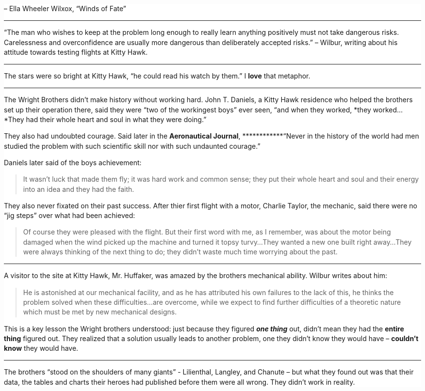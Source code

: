 – Ella Wheeler Wilxox, “Winds of Fate”

---

“The man who wishes to keep at the problem long enough to really learn anything positively must not take dangerous risks. Carelessness and overconfidence are usually more dangerous than deliberately accepted risks.” – Wilbur, writing about his attitude towards testing flights at Kitty Hawk.

---

The stars were so bright at Kitty Hawk, “he could read his watch by them.” I ****love**** that metaphor.

---

The Wright Brothers didn’t make history without working hard. John T. Daniels, a Kitty Hawk residence who helped the brothers set up their operation there, said they were “two of the workingest boys” ever seen, “and when they worked, *they worked…*They had their whole heart and soul in what they were doing.”

They also had undoubted courage. Said later in the ************Aeronautical Journal************, ************“Never in the history of the world had men studied the problem with such scientific skill nor with such undaunted courage.”

Daniels later said of the boys achievement:

> It wasn’t luck that made them fly; it was hard work and common sense; they put their whole heart and soul and their energy into an idea and they had the faith.
>

They also never fixated on their past success. After thier first flight with a motor, Charlie Taylor, the mechanic, said there were no “jig steps” over what had been achieved:

> Of course they were pleased with the flight. But their first word with me, as I remember, was about the motor being damaged when the wind picked up the machine and turned it topsy turvy…They wanted a new one built right away…They were always thinking of the next thing to do; they didn’t waste much time worrying about the past.
>

---

A visitor to the site at Kitty Hawk, Mr. Huffaker, was amazed by the brothers mechanical ability. Wilbur writes about him:

> He is astonished at our mechanical facility, and as he has attributed his own failures to the lack of this, he thinks the problem solved when these difficulties…are overcome, while we expect to find further difficulties of a theoretic nature which must be met by new mechanical designs.
>

This is a key lesson the Wright brothers understood: just because they figured ***one thing*** out, didn’t mean they had the ************entire thing************ figured out. They realized that a solution usually leads to another problem, one they didn’t know they would have – **************couldn’t know************** they would have.

---

The brothers “stood on the shoulders of many giants” - Lilienthal, Langley, and Chanute – but what they found out was that their data, the tables and charts their heroes had published before them were all wrong. They didn’t work in reality.
